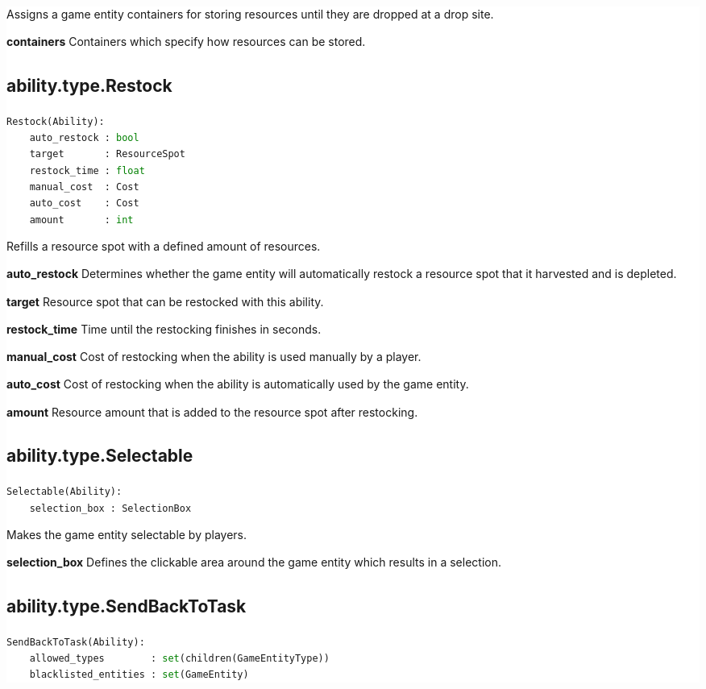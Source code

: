 Assigns a game entity containers for storing resources until they are dropped at a drop site.

**containers**
Containers which specify how resources can be stored.

## ability.type.Restock

```python
Restock(Ability):
    auto_restock : bool
    target       : ResourceSpot
    restock_time : float
    manual_cost  : Cost
    auto_cost    : Cost
    amount       : int
```

Refills a resource spot with a defined amount of resources.

**auto_restock**
Determines whether the game entity will automatically restock a resource spot that it harvested and is depleted.

**target**
Resource spot that can be restocked with this ability.

**restock_time**
Time until the restocking finishes in seconds.

**manual_cost**
Cost of restocking when the ability is used manually by a player.

**auto_cost**
Cost of restocking when the ability is automatically used by the game entity.

**amount**
Resource amount that is added to the resource spot after restocking.

## ability.type.Selectable

```python
Selectable(Ability):
    selection_box : SelectionBox
```

Makes the game entity selectable by players.

**selection_box**
Defines the clickable area around the game entity which results in a selection.

## ability.type.SendBackToTask

```python
SendBackToTask(Ability):
    allowed_types        : set(children(GameEntityType))
    blacklisted_entities : set(GameEntity)
```

